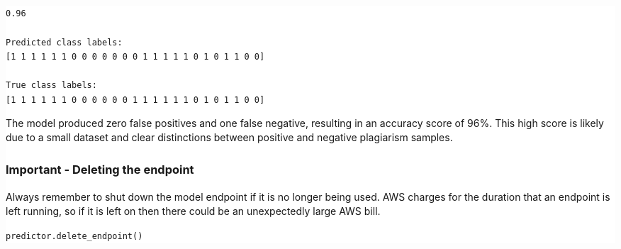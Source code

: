     0.96
    
    Predicted class labels: 
    [1 1 1 1 1 1 0 0 0 0 0 0 0 1 1 1 1 1 0 1 0 1 1 0 0]
    
    True class labels: 
    [1 1 1 1 1 1 0 0 0 0 0 0 1 1 1 1 1 1 0 1 0 1 1 0 0]


The model produced zero false positives and one false negative, resulting in an accuracy score of 96%. This high score is likely due to a small dataset and clear distinctions between positive and negative plagiarism samples.




### Important - Deleting the endpoint


Always remember to shut down the model endpoint if it is no longer being used. AWS charges for the duration that an endpoint is left running, so if it is left on then there could be an unexpectedly large AWS bill.


```python
predictor.delete_endpoint()
```
